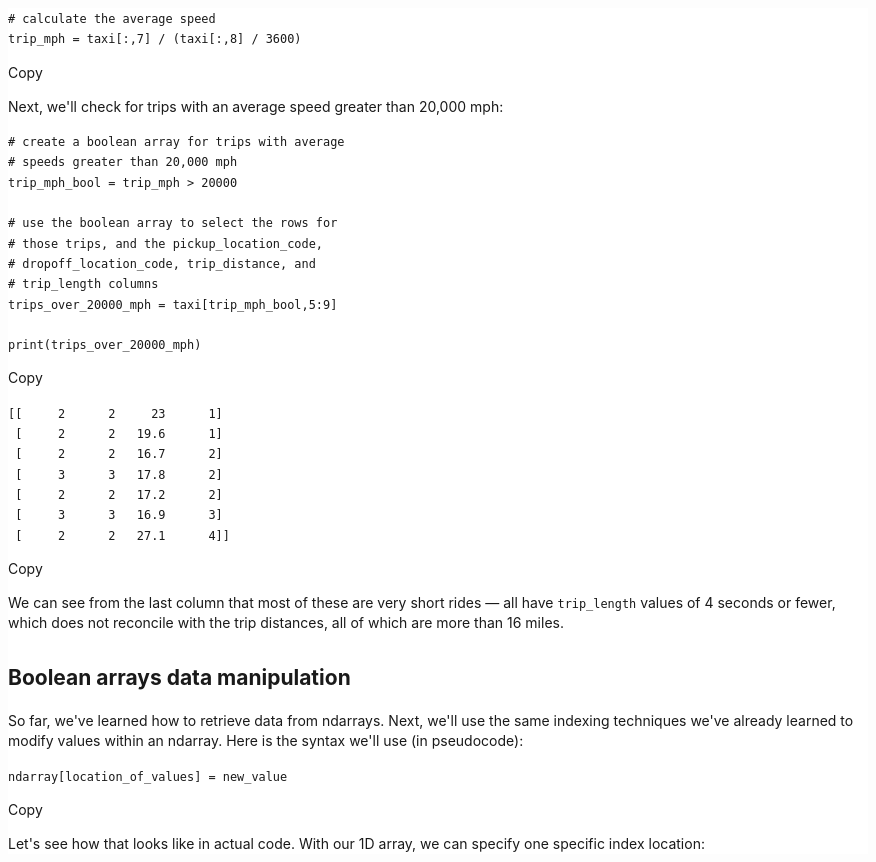 ```
# calculate the average speed
trip_mph = taxi[:,7] / (taxi[:,8] / 3600)
```

Copy

Next, we'll check for trips with an average speed greater than 20,000 mph:

```
# create a boolean array for trips with average
# speeds greater than 20,000 mph
trip_mph_bool = trip_mph > 20000

# use the boolean array to select the rows for
# those trips, and the pickup_location_code,
# dropoff_location_code, trip_distance, and
# trip_length columns
trips_over_20000_mph = taxi[trip_mph_bool,5:9]

print(trips_over_20000_mph)
```

Copy

```
[[     2      2     23      1]
 [     2      2   19.6      1]
 [     2      2   16.7      2]
 [     3      3   17.8      2]
 [     2      2   17.2      2]
 [     3      3   16.9      3]
 [     2      2   27.1      4]]
```

Copy

We can see from the last column that most of these are very short rides — all have `trip_length` values of 4 seconds or fewer, which does not reconcile with the trip distances, all of which are more than 16 miles.



## Boolean arrays data manipulation

So far, we've learned how to retrieve data from ndarrays. Next, we'll use the same indexing techniques we've already learned to modify values within an ndarray. Here is the syntax we'll use (in pseudocode):

```
ndarray[location_of_values] = new_value
```

Copy

Let's see how that looks like in actual code. With our 1D array, we can specify one specific index location:
